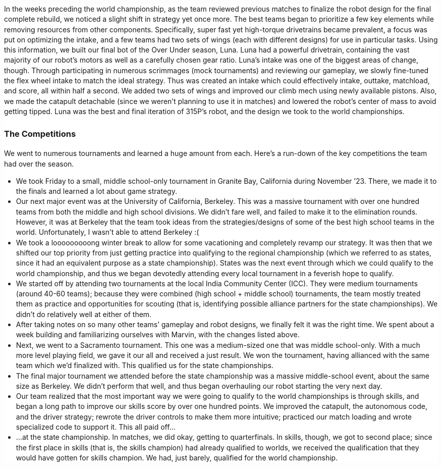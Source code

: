 In the weeks preceding the world championship, as the team reviewed previous matches to finalize the robot design for the final complete rebuild, we noticed a slight shift in strategy yet once more. The best teams began to prioritize a few key elements while removing resources from other components. Specifically, super fast yet high-torque drivetrains became prevalent, a focus was put on optimizing the intake, and a few teams had two sets of wings (each with different designs) for use in particular tasks. Using this information, we built our final bot of the Over Under season, Luna. Luna had a powerful drivetrain, containing the vast majority of our robot’s motors as well as a carefully chosen gear ratio. Luna’s intake was one of the biggest areas of change, though. Through participating in numerous scrimmages (mock tournaments) and reviewing our gameplay, we slowly fine-tuned the flex wheel intake to match the ideal strategy. Thus was created an intake which could effectively intake, outtake, matchload, and score, all within half a second. We added two sets of wings and improved our climb mech using newly available pistons. Also, we made the catapult detachable (since we weren’t planning to use it in matches) and lowered the robot’s center of mass to avoid getting tipped. Luna was the best and final iteration of 315P’s robot, and the design we took to the world championships.

### The Competitions

We went to numerous tournaments and learned a huge amount from each. Here’s a run-down of the key competitions the team had over the season.

- We took Friday to a small, middle school-only tournament in Granite Bay, California during November ’23. There, we made it to the finals and learned a lot about game strategy.
- Our next major event was at the University of California, Berkeley. This was a massive tournament with over one hundred teams from both the middle and high school divisions. We didn’t fare well, and failed to make it to the elimination rounds. However, it was at Berkeley that the team took ideas from the strategies/designs of some of the best high school teams in the world. Unfortunately, I wasn’t able to attend Berkeley :(
- We took a looooooooong winter break to allow for some vacationing and completely revamp our strategy. It was then that we shifted our top priority from just getting practice into qualifying to the regional championship (which we referred to as states, since it had an equivalent purpose as a state championship). States was the next event through which we could qualify to the world championship, and thus we began devotedly attending every local tournament in a feverish hope to qualify.
- We started off by attending two tournaments at the local India Community Center (ICC). They were medium tournaments (around 40-60 teams); because they were combined (high school + middle school) tournaments, the team mostly treated them as practice and opportunities for scouting (that is, identifying possible alliance partners for the state championships). We didn’t do relatively well at either of them.
- After taking notes on so many other teams’ gameplay and robot designs, we finally felt it was the right time. We spent about a week building and familiarizing ourselves with Marvin, with the changes listed above. 
- Next, we went to a Sacramento tournament. This one was a medium-sized one that was middle school-only. With a much more level playing field, we gave it our all and received a just result. We won the tournament, having allianced with the same team which we’d finalized with. This qualified us for the state championships.
- The final major tournament we attended before the state championship was a massive middle-school event, about the same size as Berkeley. We didn’t perform that well, and thus began overhauling our robot starting the very next day.
- Our team realized that the most important way we were going to qualify to the world championships is through skills, and began a long path to improve our skills score by over one hundred points. We improved the catapult, the autonomous code, and the driver strategy; rewrote the driver controls to make them more intuitive; practiced our match loading and wrote specialized code to support it. This all paid off…
- …at the state championship. In matches, we did okay, getting to quarterfinals. In skills, though, we got to second place; since the first place in skills (that is, the skills champion) had already qualified to worlds, we received the qualification that they would have gotten for skills champion. We had, just barely, qualified for the world championship.
